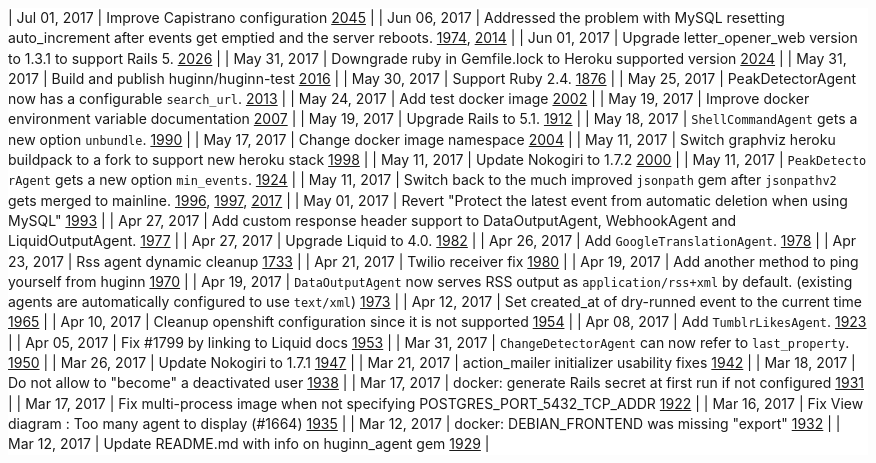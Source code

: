 | Jul 01, 2017   | Improve Capistrano configuration [2045](https://github.com/huginn/huginn/pull/2045) |
| Jun 06, 2017   | Addressed the problem with MySQL resetting auto_increment after events get emptied and the server reboots. [1974](https://github.com/huginn/huginn/pull/1974), [2014](https://github.com/huginn/huginn/pull/2014) |
| Jun 01, 2017   | Upgrade letter_opener_web version to 1.3.1 to support Rails 5. [2026](https://github.com/huginn/huginn/pull/2026) |
| May 31, 2017   | Downgrade ruby in Gemfile.lock to Heroku supported version [2024](https://github.com/huginn/huginn/pull/2024) |
| May 31, 2017   | Build and publish huginn/huginn-test [2016](https://github.com/huginn/huginn/pull/2016) |
| May 30, 2017   | Support Ruby 2.4. [1876](https://github.com/huginn/huginn/pull/1876) |
| May 25, 2017   | PeakDetectorAgent now has a configurable `search_url`. [2013](https://github.com/huginn/huginn/pull/2013) |
| May 24, 2017   | Add test docker image [2002](https://github.com/huginn/huginn/pull/2002) |
| May 19, 2017   | Improve docker environment variable documentation [2007](https://github.com/huginn/huginn/pull/2007) |
| May 19, 2017   | Upgrade Rails to 5.1. [1912](https://github.com/huginn/huginn/pull/1912) |
| May 18, 2017   | `ShellCommandAgent` gets a new option `unbundle`. [1990](https://github.com/huginn/huginn/pull/1990) |
| May 17, 2017   | Change docker image namespace [2004](https://github.com/huginn/huginn/pull/2004) |
| May 11, 2017   | Switch graphviz heroku buildpack to a fork to support new heroku stack [1998](https://github.com/huginn/huginn/pull/1998) |
| May 11, 2017   | Update Nokogiri to 1.7.2 [2000](https://github.com/huginn/huginn/pull/2000) |
| May 11, 2017   | `PeakDetectorAgent` gets a new option `min_events`. [1924](https://github.com/huginn/huginn/pull/1924) |
| May 11, 2017   | Switch back to the much improved `jsonpath` gem after `jsonpathv2` gets merged to mainline. [1996](https://github.com/huginn/huginn/pull/1996), [1997](https://github.com/huginn/huginn/pull/1997), [2017](https://github.com/huginn/huginn/pull/2017) |
| May 01, 2017   | Revert "Protect the latest event from automatic deletion when using MySQL" [1993](https://github.com/huginn/huginn/pull/1993) |
| Apr 27, 2017   | Add custom response header support to DataOutputAgent, WebhookAgent and LiquidOutputAgent. [1977](https://github.com/huginn/huginn/pull/1977) |
| Apr 27, 2017   | Upgrade Liquid to 4.0. [1982](https://github.com/huginn/huginn/pull/1982) |
| Apr 26, 2017   | Add `GoogleTranslationAgent`. [1978](https://github.com/huginn/huginn/pull/1978) |
| Apr 23, 2017   | Rss agent dynamic cleanup [1733](https://github.com/huginn/huginn/pull/1733) |
| Apr 21, 2017   | Twilio receiver fix [1980](https://github.com/huginn/huginn/pull/1980) |
| Apr 19, 2017   | Add another method to ping yourself from huginn [1970](https://github.com/huginn/huginn/pull/1970) |
| Apr 19, 2017   | `DataOutputAgent` now serves RSS output as `application/rss+xml` by default. (existing agents are automatically configured to use `text/xml`) [1973](https://github.com/huginn/huginn/pull/1973) |
| Apr 12, 2017   | Set created_at of dry-runned event to the current time [1965](https://github.com/huginn/huginn/pull/1965) |
| Apr 10, 2017   | Cleanup openshift configuration since it is not supported [1954](https://github.com/huginn/huginn/pull/1954) |
| Apr 08, 2017   | Add `TumblrLikesAgent`. [1923](https://github.com/huginn/huginn/pull/1923) |
| Apr 05, 2017   | Fix #1799 by linking to Liquid docs [1953](https://github.com/huginn/huginn/pull/1953) |
| Mar 31, 2017   | `ChangeDetectorAgent` can now refer to `last_property`. [1950](https://github.com/huginn/huginn/pull/1950) |
| Mar 26, 2017   | Update Nokogiri to 1.7.1 [1947](https://github.com/huginn/huginn/pull/1947) |
| Mar 21, 2017   | action_mailer initializer usability fixes [1942](https://github.com/huginn/huginn/pull/1942) |
| Mar 18, 2017   | Do not allow to "become" a deactivated user [1938](https://github.com/huginn/huginn/pull/1938) |
| Mar 17, 2017   | docker: generate Rails secret at first run if not configured [1931](https://github.com/huginn/huginn/pull/1931) |
| Mar 17, 2017   | Fix multi-process image when not specifying  POSTGRES_PORT_5432_TCP_ADDR [1922](https://github.com/huginn/huginn/pull/1922) |
| Mar 16, 2017   | Fix View diagram : Too many agent to display (#1664) [1935](https://github.com/huginn/huginn/pull/1935) |
| Mar 12, 2017   | docker: DEBIAN_FRONTEND was missing "export" [1932](https://github.com/huginn/huginn/pull/1932) |
| Mar 12, 2017   | Update README.md with info on huginn_agent gem [1929](https://github.com/huginn/huginn/pull/1929) |
